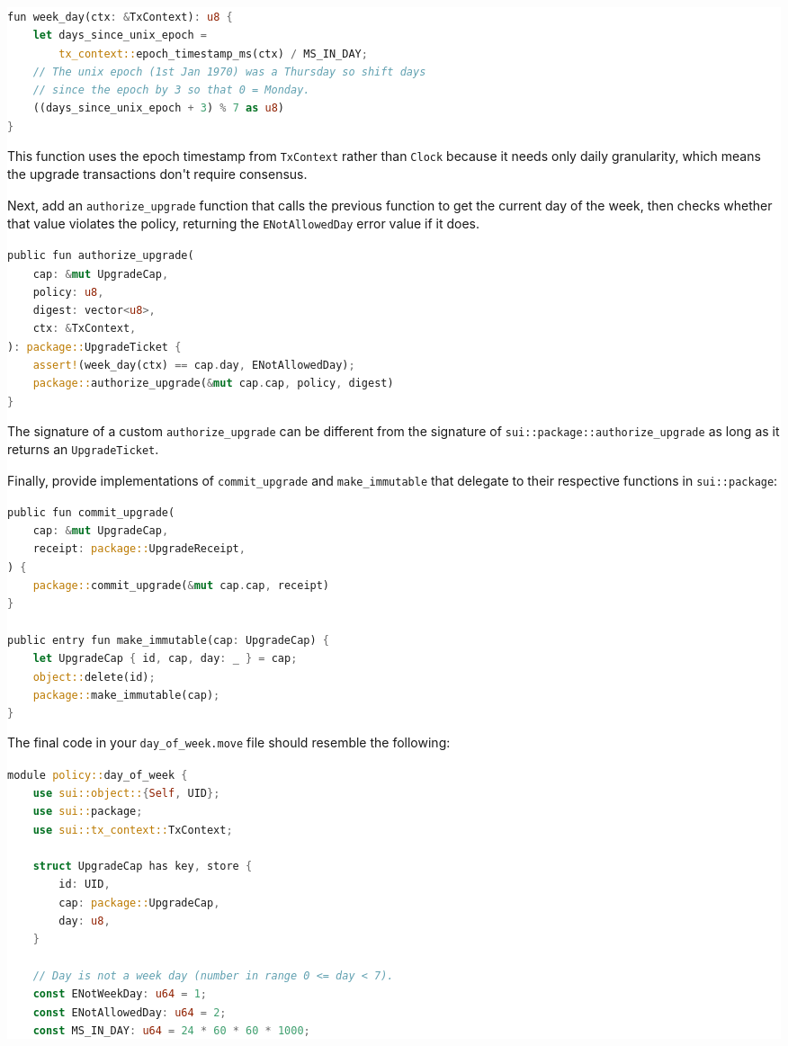 ```rust
fun week_day(ctx: &TxContext): u8 {
    let days_since_unix_epoch = 
        tx_context::epoch_timestamp_ms(ctx) / MS_IN_DAY;
    // The unix epoch (1st Jan 1970) was a Thursday so shift days
    // since the epoch by 3 so that 0 = Monday.
    ((days_since_unix_epoch + 3) % 7 as u8)
}

```
This function uses the epoch timestamp from `TxContext` rather than `Clock` because it needs only daily granularity, which means the upgrade transactions don't require consensus.

Next, add an `authorize_upgrade` function that calls the previous function to get the current day of the week, then checks whether that value violates the policy, returning the `ENotAllowedDay` error value if it does.

```rust
public fun authorize_upgrade(
    cap: &mut UpgradeCap,
    policy: u8,
    digest: vector<u8>,
    ctx: &TxContext,
): package::UpgradeTicket {
    assert!(week_day(ctx) == cap.day, ENotAllowedDay);
    package::authorize_upgrade(&mut cap.cap, policy, digest)
}
```

The signature of a custom `authorize_upgrade` can be different from the signature of `sui::package::authorize_upgrade` as long as it returns an `UpgradeTicket`.


  
Finally, provide implementations of `commit_upgrade` and `make_immutable` that delegate to their respective functions in `sui::package`:

```rust
public fun commit_upgrade(
    cap: &mut UpgradeCap,
    receipt: package::UpgradeReceipt,
) {
    package::commit_upgrade(&mut cap.cap, receipt)
}

public entry fun make_immutable(cap: UpgradeCap) {
    let UpgradeCap { id, cap, day: _ } = cap;
    object::delete(id);
    package::make_immutable(cap);
}
```

The final code in your `day_of_week.move` file should resemble the following:
```rust
module policy::day_of_week {
    use sui::object::{Self, UID};
    use sui::package;
    use sui::tx_context::TxContext;

    struct UpgradeCap has key, store {
        id: UID,
        cap: package::UpgradeCap,
        day: u8,
    }

    // Day is not a week day (number in range 0 <= day < 7).
    const ENotWeekDay: u64 = 1;
    const ENotAllowedDay: u64 = 2;
    const MS_IN_DAY: u64 = 24 * 60 * 60 * 1000;
```